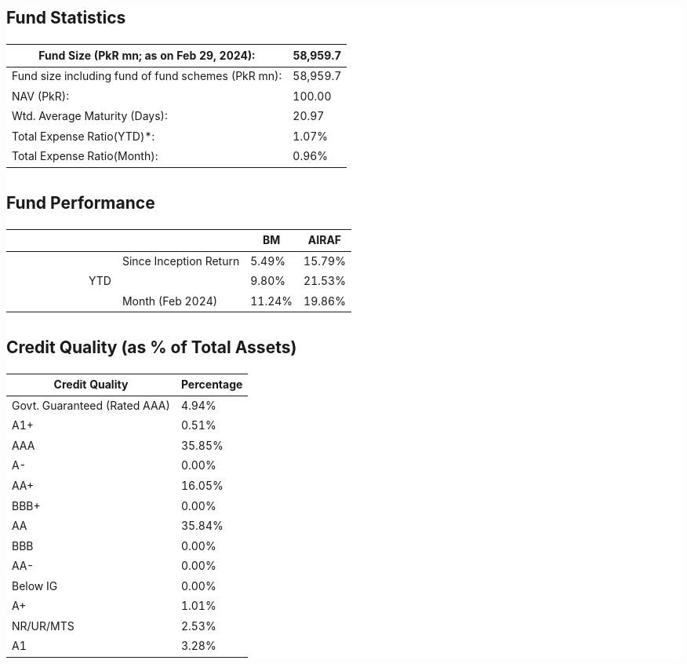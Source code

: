 ## Fund Statistics

| Fund Size (PkR mn; as on Feb 29, 2024):            | 58,959.7 |
| -------------------------------------------------- | -------- |
| Fund size including fund of fund schemes (PkR mn): | 58,959.7 |
| NAV (PkR):                                         | 100.00   |
| Wtd. Average Maturity (Days):                      | 20.97    |
| Total Expense Ratio(YTD)\*:                        | 1.07%    |
| Total Expense Ratio(Month):                        | 0.96%    |

## Fund Performance

|     |     |     |     |     |     |     |     |                        | BM     | AIRAF  |
| --- | --- | --- | --- | --- | --- | --- | --- | ---------------------- | ------ | ------ |
|     |     |     |     |     |     |     |     | Since Inception Return | 5.49%  | 15.79% |
|     |     |     |     |     |     |     | YTD |                        | 9.80%  | 21.53% |
|     |     |     |     |     |     |     |     | Month (Feb 2024)       | 11.24% | 19.86% |

## Credit Quality (as % of Total Assets)

| Credit Quality               | Percentage |
| ---------------------------- | ---------- |
| Govt. Guaranteed (Rated AAA) | 4.94%      |
| A1+                          | 0.51%      |
| AAA                          | 35.85%     |
| A-                           | 0.00%      |
| AA+                          | 16.05%     |
| BBB+                         | 0.00%      |
| AA                           | 35.84%     |
| BBB                          | 0.00%      |
| AA-                          | 0.00%      |
| Below IG                     | 0.00%      |
| A+                           | 1.01%      |
| NR/UR/MTS                    | 2.53%      |
| A1                           | 3.28%      |
